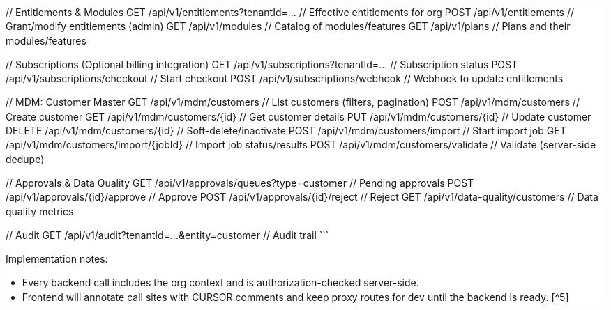 // Entitlements & Modules
GET    /api/v1/entitlements?tenantId=...          // Effective entitlements for org
POST   /api/v1/entitlements                        // Grant/modify entitlements (admin)
GET    /api/v1/modules                              // Catalog of modules/features
GET    /api/v1/plans                                // Plans and their modules/features

// Subscriptions (Optional billing integration)
GET    /api/v1/subscriptions?tenantId=...          // Subscription status
POST   /api/v1/subscriptions/checkout              // Start checkout
POST   /api/v1/subscriptions/webhook               // Webhook to update entitlements

// MDM: Customer Master
GET    /api/v1/mdm/customers                       // List customers (filters, pagination)
POST   /api/v1/mdm/customers                       // Create customer
GET    /api/v1/mdm/customers/{id}                  // Get customer details
PUT    /api/v1/mdm/customers/{id}                  // Update customer
DELETE /api/v1/mdm/customers/{id}                  // Soft-delete/inactivate
POST   /api/v1/mdm/customers/import                // Start import job
GET    /api/v1/mdm/customers/import/{jobId}        // Import job status/results
POST   /api/v1/mdm/customers/validate              // Validate (server-side dedupe)

// Approvals & Data Quality
GET    /api/v1/approvals/queues?type=customer     // Pending approvals
POST   /api/v1/approvals/{id}/approve              // Approve
POST   /api/v1/approvals/{id}/reject               // Reject
GET    /api/v1/data-quality/customers              // Data quality metrics

// Audit
GET    /api/v1/audit?tenantId=...&entity=customer  // Audit trail
\`\`\`

Implementation notes:
- Every backend call includes the org context and is authorization-checked server-side.
- Frontend will annotate call sites with CURSOR comments and keep proxy routes for dev until the backend is ready. [^5]
